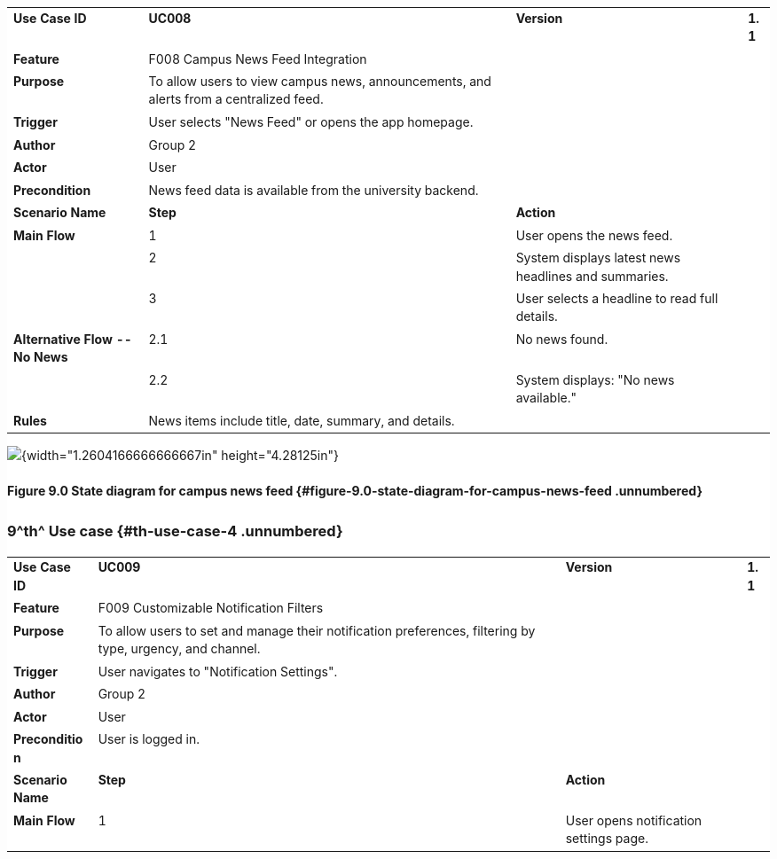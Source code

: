 |                                 |                                                                                        |                                                      |         |
|---------------------------------|----------------------------------------------------------------------------------------|------------------------------------------------------|---------|
| **Use Case ID**                 | **UC008**                                                                              | **Version**                                          | **1.1** |
| **Feature**                     | F008 Campus News Feed Integration                                                      |                                                      |         |
| **Purpose**                     | To allow users to view campus news, announcements, and alerts from a centralized feed. |                                                      |         |
| **Trigger**                     | User selects \"News Feed\" or opens the app homepage.                                  |                                                      |         |
| **Author**                      | Group 2                                                                                |                                                      |         |
| **Actor**                       | User                                                                                   |                                                      |         |
| **Precondition**                | News feed data is available from the university backend.                               |                                                      |         |
| **Scenario Name**               | **Step**                                                                               | **Action**                                           |         |
| **Main Flow**                   | 1                                                                                      | User opens the news feed.                            |         |
|                                 | 2                                                                                      | System displays latest news headlines and summaries. |         |
|                                 | 3                                                                                      | User selects a headline to read full details.        |         |
| **Alternative Flow -- No News** | 2.1                                                                                    | No news found.                                       |         |
|                                 | 2.2                                                                                    | System displays: \"No news available.\"              |         |
| **Rules**                       | News items include title, date, summary, and details.                                  |                                                      |         |

![](media/image10.png){width="1.2604166666666667in" height="4.28125in"}

#### Figure 9.0 State diagram for campus news feed {#figure-9.0-state-diagram-for-campus-news-feed .unnumbered}

### 9^th^ Use case {#th-use-case-4 .unnumbered}

|                                            |                                                                                                           |                                                                   |         |
|--------------------------------------------|-----------------------------------------------------------------------------------------------------------|-------------------------------------------------------------------|---------|
| **Use Case ID**                            | **UC009**                                                                                                 | **Version**                                                       | **1.1** |
| **Feature**                                | F009 Customizable Notification Filters                                                                    |                                                                   |         |
| **Purpose**                                | To allow users to set and manage their notification preferences, filtering by type, urgency, and channel. |                                                                   |         |
| **Trigger**                                | User navigates to \"Notification Settings\".                                                              |                                                                   |         |
| **Author**                                 | Group 2                                                                                                   |                                                                   |         |
| **Actor**                                  | User                                                                                                      |                                                                   |         |
| **Precondition**                           | User is logged in.                                                                                        |                                                                   |         |
| **Scenario Name**                          | **Step**                                                                                                  | **Action**                                                        |         |
| **Main Flow**                              | 1                                                                                                         | User opens notification settings page.                            |         |